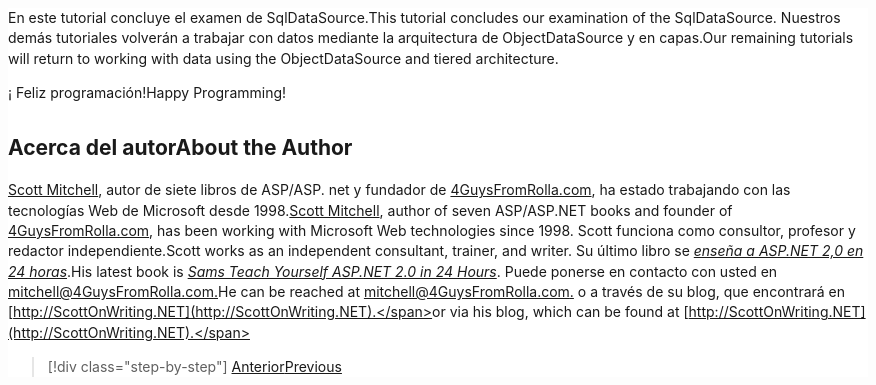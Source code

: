<span data-ttu-id="df9a7-249">En este tutorial concluye el examen de SqlDataSource.</span><span class="sxs-lookup"><span data-stu-id="df9a7-249">This tutorial concludes our examination of the SqlDataSource.</span></span> <span data-ttu-id="df9a7-250">Nuestros demás tutoriales volverán a trabajar con datos mediante la arquitectura de ObjectDataSource y en capas.</span><span class="sxs-lookup"><span data-stu-id="df9a7-250">Our remaining tutorials will return to working with data using the ObjectDataSource and tiered architecture.</span></span>

<span data-ttu-id="df9a7-251">¡ Feliz programación!</span><span class="sxs-lookup"><span data-stu-id="df9a7-251">Happy Programming!</span></span>

## <a name="about-the-author"></a><span data-ttu-id="df9a7-252">Acerca del autor</span><span class="sxs-lookup"><span data-stu-id="df9a7-252">About the Author</span></span>

<span data-ttu-id="df9a7-253">[Scott Mitchell](http://www.4guysfromrolla.com/ScottMitchell.shtml), autor de siete libros de ASP/ASP. net y fundador de [4GuysFromRolla.com](http://www.4guysfromrolla.com), ha estado trabajando con las tecnologías Web de Microsoft desde 1998.</span><span class="sxs-lookup"><span data-stu-id="df9a7-253">[Scott Mitchell](http://www.4guysfromrolla.com/ScottMitchell.shtml), author of seven ASP/ASP.NET books and founder of [4GuysFromRolla.com](http://www.4guysfromrolla.com), has been working with Microsoft Web technologies since 1998.</span></span> <span data-ttu-id="df9a7-254">Scott funciona como consultor, profesor y redactor independiente.</span><span class="sxs-lookup"><span data-stu-id="df9a7-254">Scott works as an independent consultant, trainer, and writer.</span></span> <span data-ttu-id="df9a7-255">Su último libro se [*enseña a ASP.NET 2,0 en 24 horas*](https://www.amazon.com/exec/obidos/ASIN/0672327384/4guysfromrollaco).</span><span class="sxs-lookup"><span data-stu-id="df9a7-255">His latest book is [*Sams Teach Yourself ASP.NET 2.0 in 24 Hours*](https://www.amazon.com/exec/obidos/ASIN/0672327384/4guysfromrollaco).</span></span> <span data-ttu-id="df9a7-256">Puede ponerse en contacto con usted en [mitchell@4GuysFromRolla.com.](mailto:mitchell@4GuysFromRolla.com)</span><span class="sxs-lookup"><span data-stu-id="df9a7-256">He can be reached at [mitchell@4GuysFromRolla.com.](mailto:mitchell@4GuysFromRolla.com)</span></span> <span data-ttu-id="df9a7-257">o a través de su blog, que encontrará en [http://ScottOnWriting.NET](http://ScottOnWriting.NET).</span><span class="sxs-lookup"><span data-stu-id="df9a7-257">or via his blog, which can be found at [http://ScottOnWriting.NET](http://ScottOnWriting.NET).</span></span>

> [!div class="step-by-step"]
> [<span data-ttu-id="df9a7-258">Anterior</span><span class="sxs-lookup"><span data-stu-id="df9a7-258">Previous</span></span>](inserting-updating-and-deleting-data-with-the-sqldatasource-vb.md)
